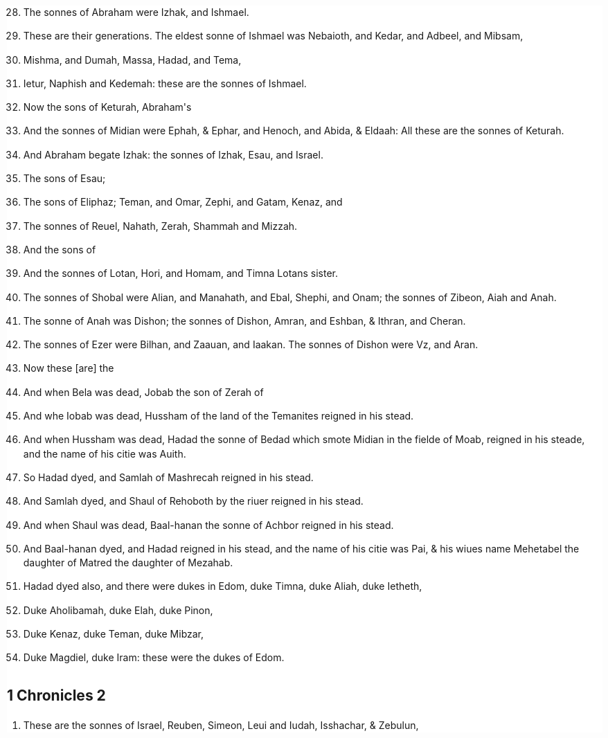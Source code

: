 28. The sonnes of Abraham were Izhak, and Ishmael.

29. These are their generations. The eldest sonne of Ishmael was Nebaioth, and Kedar, and Adbeel, and Mibsam,

30. Mishma, and Dumah, Massa, Hadad, and Tema,

31. Ietur, Naphish and Kedemah: these are the sonnes of Ishmael.

32. Now the sons of Keturah, Abraham's 

33. And the sonnes of Midian were Ephah, & Ephar, and Henoch, and Abida, & Eldaah: All these are the sonnes of Keturah.

34. And Abraham begate Izhak: the sonnes of Izhak, Esau, and Israel.

35. The sons of Esau; 

36. The sons of Eliphaz; Teman, and Omar, Zephi, and Gatam, Kenaz, and 

37. The sonnes of Reuel, Nahath, Zerah, Shammah and Mizzah.

38. And the sons of 

39. And the sonnes of Lotan, Hori, and Homam, and Timna Lotans sister.

40. The sonnes of Shobal were Alian, and Manahath, and Ebal, Shephi, and Onam; the sonnes of Zibeon, Aiah and Anah.

41. The sonne of Anah was Dishon; the sonnes of Dishon, Amran, and Eshban, & Ithran, and Cheran.

42. The sonnes of Ezer were Bilhan, and Zaauan, and Iaakan. The sonnes of Dishon were Vz, and Aran.

43. Now these [are] the 

44. And when Bela was dead, Jobab the son of Zerah of 

45. And whe Iobab was dead, Hussham of the land of the Temanites reigned in his stead.

46. And when Hussham was dead, Hadad the sonne of Bedad which smote Midian in the fielde of Moab, reigned in his steade, and the name of his citie was Auith.

47. So Hadad dyed, and Samlah of Mashrecah reigned in his stead.

48. And Samlah dyed, and Shaul of Rehoboth by the riuer reigned in his stead.

49. And when Shaul was dead, Baal-hanan the sonne of Achbor reigned in his stead.

50. And Baal-hanan dyed, and Hadad reigned in his stead, and the name of his citie was Pai, & his wiues name Mehetabel the daughter of Matred the daughter of Mezahab.

51. Hadad dyed also, and there were dukes in Edom, duke Timna, duke Aliah, duke Ietheth,

52. Duke Aholibamah, duke Elah, duke Pinon,

53. Duke Kenaz, duke Teman, duke Mibzar,

54. Duke Magdiel, duke Iram: these were the dukes of Edom.

## 1 Chronicles 2

1. These are the sonnes of Israel, Reuben, Simeon, Leui and Iudah, Isshachar, & Zebulun,
